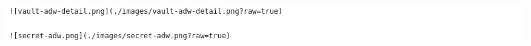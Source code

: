      ![vault-adw-detail.png](./images/vault-adw-detail.png?raw=true)

     ![secret-adw.png](./images/secret-adw.png?raw=true)

